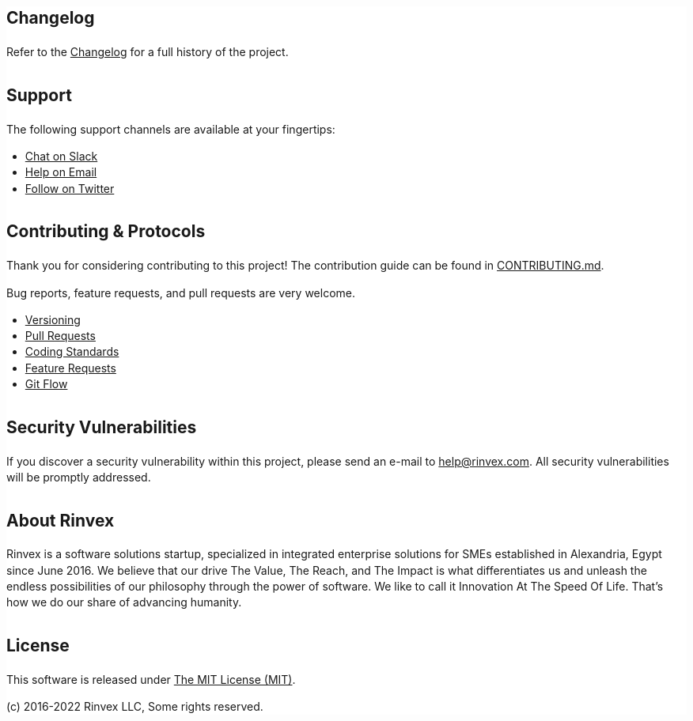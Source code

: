 ## Changelog

Refer to the [Changelog](CHANGELOG.md) for a full history of the project.


## Support

The following support channels are available at your fingertips:

- [Chat on Slack](https://bit.ly/rinvex-slack)
- [Help on Email](mailto:help@rinvex.com)
- [Follow on Twitter](https://twitter.com/rinvex)


## Contributing & Protocols

Thank you for considering contributing to this project! The contribution guide can be found in [CONTRIBUTING.md](CONTRIBUTING.md).

Bug reports, feature requests, and pull requests are very welcome.

- [Versioning](CONTRIBUTING.md#versioning)
- [Pull Requests](CONTRIBUTING.md#pull-requests)
- [Coding Standards](CONTRIBUTING.md#coding-standards)
- [Feature Requests](CONTRIBUTING.md#feature-requests)
- [Git Flow](CONTRIBUTING.md#git-flow)


## Security Vulnerabilities

If you discover a security vulnerability within this project, please send an e-mail to [help@rinvex.com](help@rinvex.com). All security vulnerabilities will be promptly addressed.


## About Rinvex

Rinvex is a software solutions startup, specialized in integrated enterprise solutions for SMEs established in Alexandria, Egypt since June 2016. We believe that our drive The Value, The Reach, and The Impact is what differentiates us and unleash the endless possibilities of our philosophy through the power of software. We like to call it Innovation At The Speed Of Life. That’s how we do our share of advancing humanity.


## License

This software is released under [The MIT License (MIT)](LICENSE).

(c) 2016-2022 Rinvex LLC, Some rights reserved.
